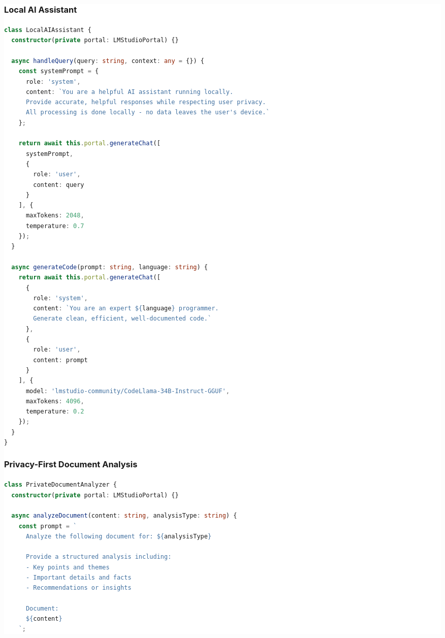 ### Local AI Assistant

```typescript
class LocalAIAssistant {
  constructor(private portal: LMStudioPortal) {}
  
  async handleQuery(query: string, context: any = {}) {
    const systemPrompt = {
      role: 'system',
      content: `You are a helpful AI assistant running locally. 
      Provide accurate, helpful responses while respecting user privacy.
      All processing is done locally - no data leaves the user's device.`
    };
    
    return await this.portal.generateChat([
      systemPrompt,
      {
        role: 'user',
        content: query
      }
    ], {
      maxTokens: 2048,
      temperature: 0.7
    });
  }
  
  async generateCode(prompt: string, language: string) {
    return await this.portal.generateChat([
      {
        role: 'system',
        content: `You are an expert ${language} programmer. 
        Generate clean, efficient, well-documented code.`
      },
      {
        role: 'user',
        content: prompt
      }
    ], {
      model: 'lmstudio-community/CodeLlama-34B-Instruct-GGUF',
      maxTokens: 4096,
      temperature: 0.2
    });
  }
}
```

### Privacy-First Document Analysis

```typescript
class PrivateDocumentAnalyzer {
  constructor(private portal: LMStudioPortal) {}
  
  async analyzeDocument(content: string, analysisType: string) {
    const prompt = `
      Analyze the following document for: ${analysisType}
      
      Provide a structured analysis including:
      - Key points and themes
      - Important details and facts
      - Recommendations or insights
      
      Document:
      ${content}
    `;
```